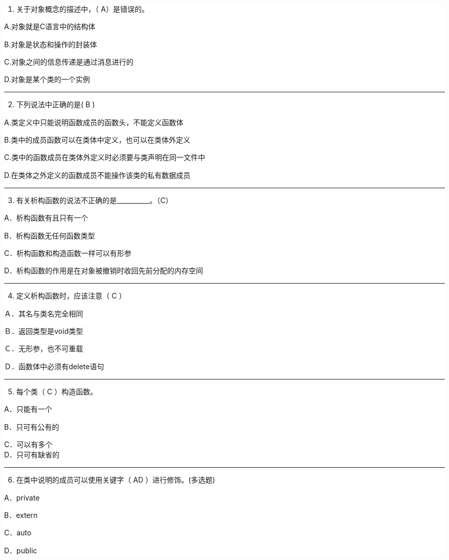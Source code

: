 1. 关于对象概念的描述中，（ A）是错误的。

A.对象就是C语言中的结构体              

B.对象是状态和操作的封装体

C.对象之间的信息传递是通过消息进行的   

D.对象是某个类的一个实例

----
2. 下列说法中正确的是( B )

A.类定义中只能说明函数成员的函数头，不能定义函数体

B.类中的成员函数可以在类体中定义，也可以在类体外定义

C.类中的函数成员在类体外定义时必须要与类声明在同一文件中

D.在类体之外定义的函数成员不能操作该类的私有数据成员

----
3. 有关析构函数的说法不正确的是__________。（C）

A．析构函数有且只有一个   

B．析构函数无任何函数类型

C．析构函数和构造函数一样可以有形参

D．析构函数的作用是在对象被撤销时收回先前分配的内存空间

----
4. 定义析构函数时，应该注意（ C ）

Ａ．其名与类名完全相同   

Ｂ．返回类型是void类型

Ｃ．无形参，也不可重载   

Ｄ．函数体中必须有delete语句

----
5. 每个类（  C ）构造函数。

A．只能有一个            

B．只可有公有的

C．可以有多个            
D．只可有缺省的

----
6. 在类中说明的成员可以使用关键字（  AD ）进行修饰。(多选题)

A．private   

B．extern  

C．auto  

D．public  

